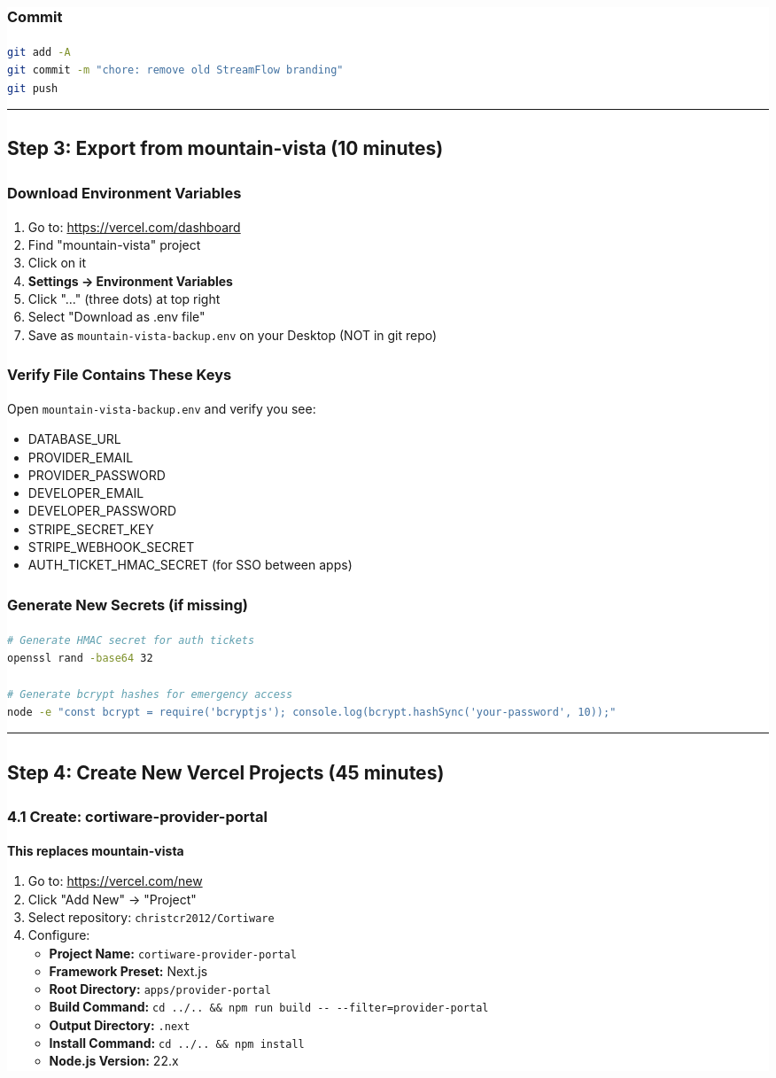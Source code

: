 ### Commit
```bash
git add -A
git commit -m "chore: remove old StreamFlow branding"
git push
```

---

## Step 3: Export from mountain-vista (10 minutes)

### Download Environment Variables

1. Go to: https://vercel.com/dashboard
2. Find "mountain-vista" project
3. Click on it
4. **Settings → Environment Variables**
5. Click "..." (three dots) at top right
6. Select "Download as .env file"
7. Save as `mountain-vista-backup.env` on your Desktop (NOT in git repo)

### Verify File Contains These Keys

Open `mountain-vista-backup.env` and verify you see:
- DATABASE_URL
- PROVIDER_EMAIL
- PROVIDER_PASSWORD
- DEVELOPER_EMAIL
- DEVELOPER_PASSWORD
- STRIPE_SECRET_KEY
- STRIPE_WEBHOOK_SECRET
- AUTH_TICKET_HMAC_SECRET (for SSO between apps)

### Generate New Secrets (if missing)

```bash
# Generate HMAC secret for auth tickets
openssl rand -base64 32

# Generate bcrypt hashes for emergency access
node -e "const bcrypt = require('bcryptjs'); console.log(bcrypt.hashSync('your-password', 10));"
```

---

## Step 4: Create New Vercel Projects (45 minutes)

### 4.1 Create: cortiware-provider-portal

**This replaces mountain-vista**

1. Go to: https://vercel.com/new
2. Click "Add New" → "Project"
3. Select repository: `christcr2012/Cortiware`
4. Configure:
   - **Project Name:** `cortiware-provider-portal`
   - **Framework Preset:** Next.js
   - **Root Directory:** `apps/provider-portal`
   - **Build Command:** `cd ../.. && npm run build -- --filter=provider-portal`
   - **Output Directory:** `.next`
   - **Install Command:** `cd ../.. && npm install`
   - **Node.js Version:** 22.x
